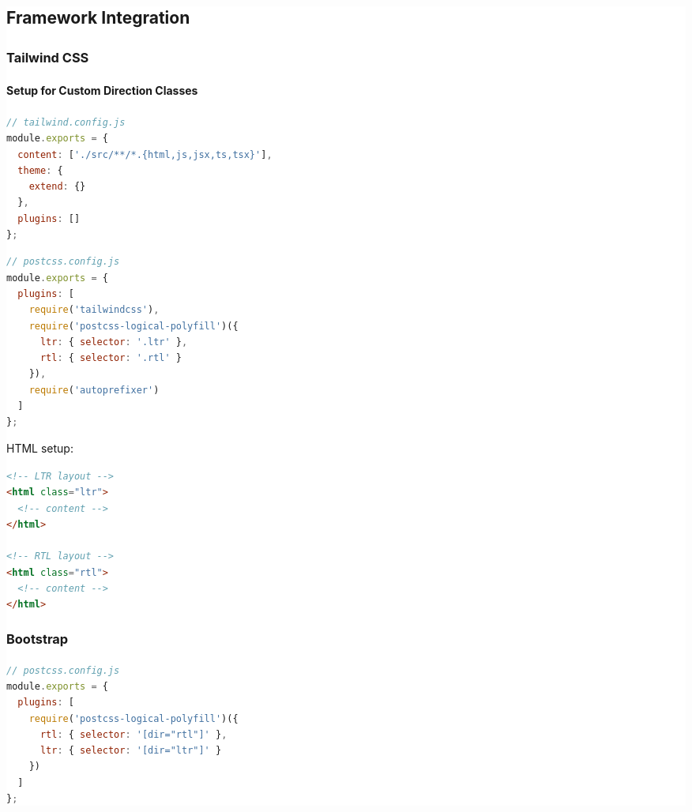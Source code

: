 ## Framework Integration

### Tailwind CSS

#### Setup for Custom Direction Classes

```js
// tailwind.config.js
module.exports = {
  content: ['./src/**/*.{html,js,jsx,ts,tsx}'],
  theme: {
    extend: {}
  },
  plugins: []
};
```

```js
// postcss.config.js
module.exports = {
  plugins: [
    require('tailwindcss'),
    require('postcss-logical-polyfill')({
      ltr: { selector: '.ltr' },
      rtl: { selector: '.rtl' }
    }),
    require('autoprefixer')
  ]
};
```

HTML setup:
```html
<!-- LTR layout -->
<html class="ltr">
  <!-- content -->
</html>

<!-- RTL layout -->
<html class="rtl">
  <!-- content -->
</html>
```

### Bootstrap

```js
// postcss.config.js
module.exports = {
  plugins: [
    require('postcss-logical-polyfill')({
      rtl: { selector: '[dir="rtl"]' },
      ltr: { selector: '[dir="ltr"]' }
    })
  ]
};
```

